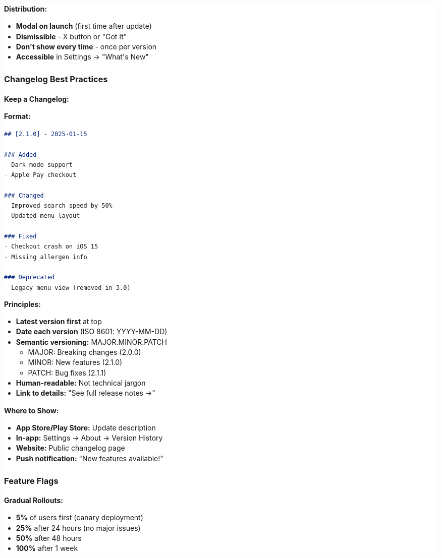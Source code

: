 **Distribution:**
- **Modal on launch** (first time after update)
- **Dismissible** - X button or "Got It"
- **Don't show every time** - once per version
- **Accessible** in Settings → "What's New"

### Changelog Best Practices

**Keep a Changelog:**

**Format:**
```markdown
## [2.1.0] - 2025-01-15

### Added
- Dark mode support
- Apple Pay checkout

### Changed
- Improved search speed by 50%
- Updated menu layout

### Fixed
- Checkout crash on iOS 15
- Missing allergen info

### Deprecated
- Legacy menu view (removed in 3.0)
```

**Principles:**
- **Latest version first** at top
- **Date each version** (ISO 8601: YYYY-MM-DD)
- **Semantic versioning:** MAJOR.MINOR.PATCH
  - MAJOR: Breaking changes (2.0.0)
  - MINOR: New features (2.1.0)
  - PATCH: Bug fixes (2.1.1)
- **Human-readable:** Not technical jargon
- **Link to details:** "See full release notes →"

**Where to Show:**
- **App Store/Play Store:** Update description
- **In-app:** Settings → About → Version History
- **Website:** Public changelog page
- **Push notification:** "New features available!"

### Feature Flags

**Gradual Rollouts:**
- **5%** of users first (canary deployment)
- **25%** after 24 hours (no major issues)
- **50%** after 48 hours
- **100%** after 1 week
